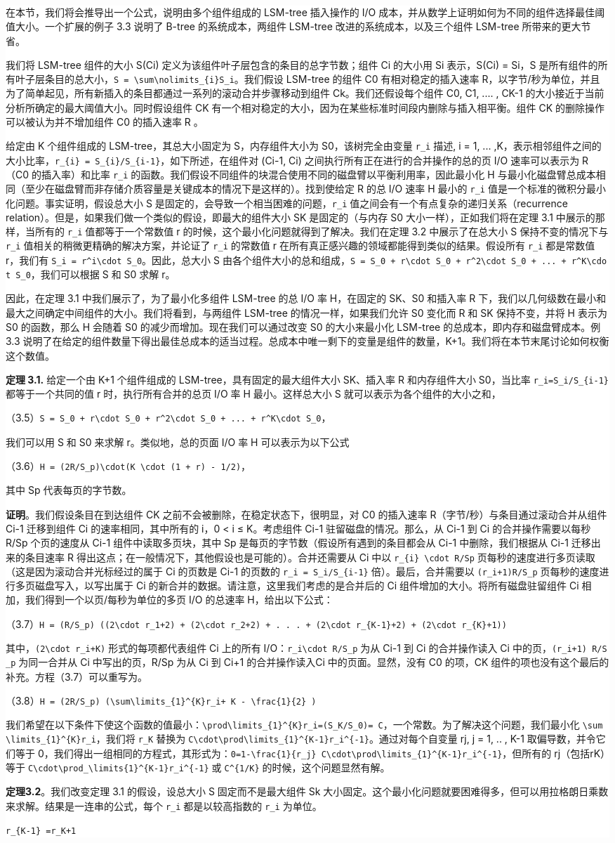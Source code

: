 在本节，我们将会推导出一个公式，说明由多个组件组成的 LSM-tree 插入操作的 I/O 成本，并从数学上证明如何为不同的组件选择最佳阈值大小。一个扩展的例子 3.3 说明了 B-tree 的系统成本，两组件 LSM-tree 改进的系统成本，以及三个组件 LSM-tree 所带来的更大节省。

我们将 LSM-tree 组件的大小 S(Ci) 定义为该组件叶子层包含的条目的总字节数；组件 Ci 的大小用 Si 表示，S(Ci) = Si，S 是所有组件的所有叶子层条目的总大小，``S = \sum\nolimits_{i}S_i``。我们假设 LSM-tree 的组件 C0 有相对稳定的插入速率 R，以字节/秒为单位，并且为了简单起见，所有新插入的条目都通过一系列的滚动合并步骤移动到组件 Ck。我们还假设每个组件 C0, C1, .... , CK-1 的大小接近于当前分析所确定的最大阈值大小。同时假设组件 CK 有一个相对稳定的大小，因为在某些标准时间段内删除与插入相平衡。组件 CK 的删除操作可以被认为并不增加组件 C0 的插入速率 R 。

给定由 K 个组件组成的 LSM-tree，其总大小固定为 S，内存组件大小为 S0，该树完全由变量 ``r_i`` 描述, i = 1, ... ,K，表示相邻组件之间的大小比率，``r_{i} = S_{i}/S_{i-1}``，如下所述，在组件对 (Ci-1, Ci) 之间执行所有正在进行的合并操作的总的页 I/O 速率可以表示为 R（C0 的插入率）和比率 ``r_i`` 的函数。我们假设不同组件的块混合使用不同的磁盘臂以平衡利用率，因此最小化 H 与最小化磁盘臂总成本相同（至少在磁盘臂而非存储介质容量是关键成本的情况下是这样的）。找到使给定 R 的总 I/O 速率 H 最小的 ``r_i`` 值是一个标准的微积分最小化问题。事实证明，假设总大小 S 是固定的，会导致一个相当困难的问题，``r_i`` 值之间会有一个有点复杂的递归关系（recurrence relation）。但是，如果我们做一个类似的假设，即最大的组件大小 SK 是固定的（与内存 S0 大小一样），正如我们将在定理 3.1 中展示的那样，当所有的 ``r_i`` 值都等于一个常数值 r 的时候，这个最小化问题就得到了解决。我们在定理 3.2 中展示了在总大小 S 保持不变的情况下与 ``r_i`` 值相关的稍微更精确的解决方案，并论证了 ``r_i`` 的常数值 r 在所有真正感兴趣的领域都能得到类似的结果。假设所有 ``r_i`` 都是常数值 r，我们有 ``S_i = r^i\cdot S_0``。因此，总大小 S 由各个组件大小的总和组成，``S = S_0 + r\cdot S_0 + r^2\cdot S_0 + ... + r^K\cdot S_0``，我们可以根据 S 和 S0 求解 r。

因此，在定理 3.1 中我们展示了，为了最小化多组件 LSM-tree 的总 I/O 率 H，在固定的 SK、S0 和插入率 R 下，我们以几何级数在最小和最大之间确定中间组件的大小。我们将看到，与两组件 LSM-tree 的情况一样，如果我们允许 S0 变化而 R 和 SK 保持不变，并将 H 表示为 S0 的函数，那么 H 会随着 S0 的减少而增加。现在我们可以通过改变 S0 的大小来最小化 LSM-tree 的总成本，即内存和磁盘臂成本。例 3.3 说明了在给定的组件数量下得出最佳总成本的适当过程。总成本中唯一剩下的变量是组件的数量，K+1。我们将在本节末尾讨论如何权衡这个数值。

**定理 3.1.** 给定一个由 K+1 个组件组成的 LSM-tree，具有固定的最大组件大小 SK、插入率 R 和内存组件大小 S0，当比率 ``r_i=S_i/S_{i-1}`` 都等于一个共同的值 r 时，执行所有合并的总页 I/O 率 H 最小。这样总大小 S 就可以表示为各个组件的大小之和，

（3.5）``S = S_0 + r\cdot S_0 + r^2\cdot S_0 + ... + r^K\cdot S_0``，

我们可以用 S 和 S0 来求解 r。类似地，总的页面 I/O 率 H 可以表示为以下公式

（3.6）``H = (2R/S_p)\cdot(K \cdot (1 + r) - 1/2)``，

其中 Sp 代表每页的字节数。

**证明**。我们假设条目在到达组件 CK 之前不会被删除，在稳定状态下，很明显，对 C0 的插入速率 R（字节/秒）与条目通过滚动合并从组件 Ci-1 迁移到组件 Ci 的速率相同，其中所有的 i，0 < i ≤ K。考虑组件 Ci-1 驻留磁盘的情况。那么，从 Ci-1 到 Ci 的合并操作需要以每秒 R/Sp 个页的速度从 Ci-1 组件中读取多页块，其中 Sp 是每页的字节数（假设所有遇到的条目都会从 Ci-1 中删除，我们根据从 Ci-1 迁移出来的条目速率 R 得出这点；在一般情况下，其他假设也是可能的）。合并还需要从 Ci 中以 ``r_{i} \cdot R/Sp`` 页每秒的速度进行多页读取（这是因为滚动合并光标经过的属于 Ci 的页数是 Ci-1 的页数的 ``r_i = S_i/S_{i-1}`` 倍）。最后，合并需要以 ``(r_i+1)R/S_p`` 页每秒的速度进行多页磁盘写入，以写出属于 Ci 的新合并的数据。请注意，这里我们考虑的是合并后的 Ci 组件增加的大小。将所有磁盘驻留组件 Ci 相加，我们得到一个以页/每秒为单位的多页 I/O 的总速率 H，给出以下公式：

（3.7）``H = (R/S_p) ((2\cdot r_1+2) + (2\cdot r_2+2) + . . . + (2\cdot r_{K-1}+2) + (2\cdot r_{K}+1))``

其中，``(2\cdot r_i+K)`` 形式的每项都代表组件 Ci 上的所有 I/O：``r_i\cdot R/S_p`` 为从 Ci-1 到 Ci 的合并操作读入 Ci 中的页，``(r_i+1) R/S_p`` 为同一合并从 Ci 中写出的页，R/Sp 为从 Ci 到 Ci+1 的合并操作读入Ci 中的页面。显然，没有 C0 的项，CK 组件的项也没有这个最后的补充。方程（3.7）可以重写为。

（3.8）``H = (2R/S_p) (\sum\limits_{1}^{K}r_i+ K - \frac{1}{2} )``

我们希望在以下条件下使这个函数的值最小：``\prod\limits_{1}^{K}r_i=(S_K/S_0)= C``，一个常数。为了解决这个问题，我们最小化 ``\sum\limits_{1}^{K}r_i``，我们将 ``r_K`` 替换为 ``C\cdot\prod\limits_{1}^{K-1}r_i^{-1}``。通过对每个自变量 rj, j = 1, .. , K-1 取偏导数，并令它们等于 0，我们得出一组相同的方程式，其形式为：``0=1-\frac{1}{r_j} C\cdot\prod\limits_{1}^{K-1}r_i^{-1}``，但所有的 rj（包括rK）等于 ``C\cdot\prod_\limits{1}^{K-1}r_i^{-1}`` 或 ``C^{1/K}`` 的时候，这个问题显然有解。

**定理3.2**。我们改变定理 3.1 的假设，设总大小 S 固定而不是最大组件 Sk 大小固定。这个最小化问题就要困难得多，但可以用拉格朗日乘数来求解。结果是一连串的公式，每个 ``r_i`` 都是以较高指数的 ``r_i`` 为单位。

``r_{K-1} =r_K+1``
